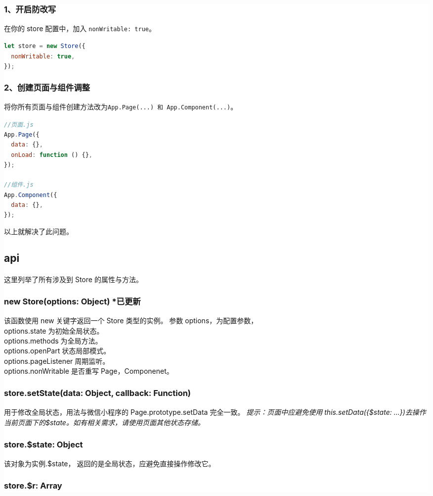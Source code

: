 ### 1、开启防改写

在你的 store 配置中，加入 `nonWritable: true`。

```js
let store = new Store({
  nonWritable: true,
});
```

### 2、创建页面与组件调整

将你所有页面与组件创建方法改为`App.Page(...) 和 App.Component(...)`。

```js
//页面.js
App.Page({
  data: {},
  onLoad: function () {},
});

//组件.js
App.Component({
  data: {},
});
```

以上就解决了此问题。

## <div id="api">api</div>

这里列举了所有涉及到 Store 的属性与方法。

### new Store(options: Object) \*已更新

该函数使用 new 关键字返回一个 Store 类型的实例。
参数 options，为配置参数，  
options.state 为初始全局状态。  
options.methods 为全局方法。  
options.openPart 状态局部模式。  
options.pageListener 周期监听。  
options.nonWritable 是否重写 Page，Componenet。

### store.setState(data: Object, callback: Function)

用于修改全局状态，用法与微信小程序的 Page.prototype.setData 完全一致。
_提示：页面中应避免使用 this.setData({\$state: ...})去操作当前页面下的\$state。如有相关需求，请使用页面其他状态存储。_

### store.\$state: Object

该对象为实例.\$state， 返回的是全局状态，应避免直接操作修改它。

### store.\$r: Array
